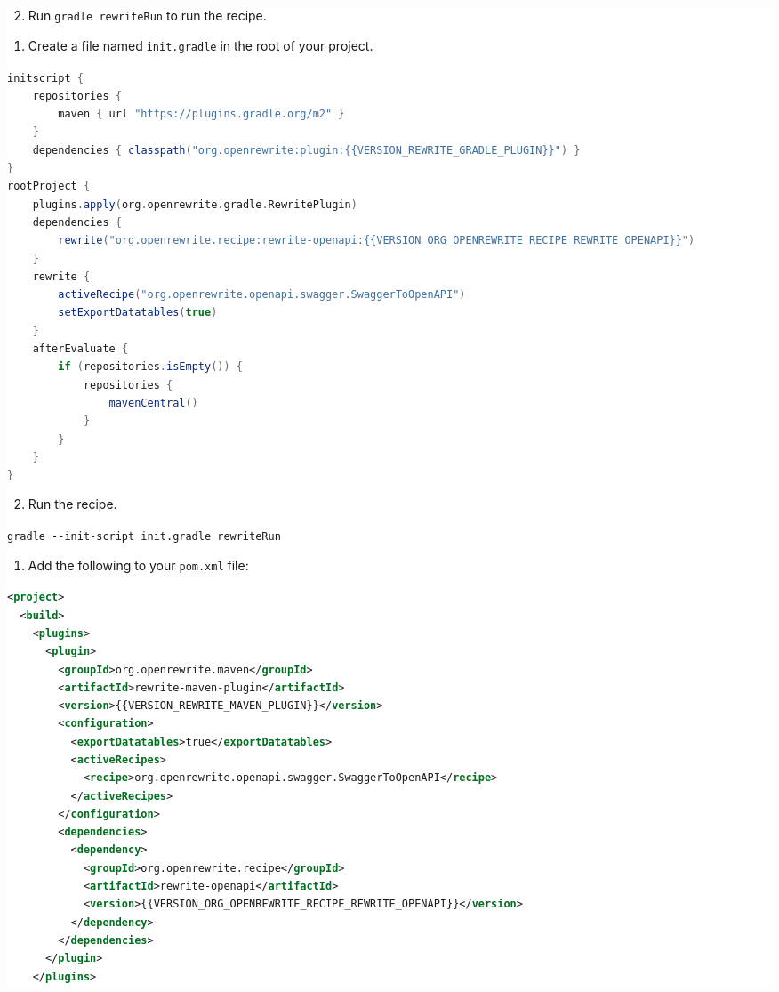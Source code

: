 2. Run `gradle rewriteRun` to run the recipe.
</TabItem>

<TabItem value="gradle-init-script" label="Gradle init script">

1. Create a file named `init.gradle` in the root of your project.

```groovy title="init.gradle"
initscript {
    repositories {
        maven { url "https://plugins.gradle.org/m2" }
    }
    dependencies { classpath("org.openrewrite:plugin:{{VERSION_REWRITE_GRADLE_PLUGIN}}") }
}
rootProject {
    plugins.apply(org.openrewrite.gradle.RewritePlugin)
    dependencies {
        rewrite("org.openrewrite.recipe:rewrite-openapi:{{VERSION_ORG_OPENREWRITE_RECIPE_REWRITE_OPENAPI}}")
    }
    rewrite {
        activeRecipe("org.openrewrite.openapi.swagger.SwaggerToOpenAPI")
        setExportDatatables(true)
    }
    afterEvaluate {
        if (repositories.isEmpty()) {
            repositories {
                mavenCentral()
            }
        }
    }
}
```

2. Run the recipe.

```shell title="shell"
gradle --init-script init.gradle rewriteRun
```

</TabItem>
<TabItem value="maven" label="Maven POM">

1. Add the following to your `pom.xml` file:

```xml title="pom.xml"
<project>
  <build>
    <plugins>
      <plugin>
        <groupId>org.openrewrite.maven</groupId>
        <artifactId>rewrite-maven-plugin</artifactId>
        <version>{{VERSION_REWRITE_MAVEN_PLUGIN}}</version>
        <configuration>
          <exportDatatables>true</exportDatatables>
          <activeRecipes>
            <recipe>org.openrewrite.openapi.swagger.SwaggerToOpenAPI</recipe>
          </activeRecipes>
        </configuration>
        <dependencies>
          <dependency>
            <groupId>org.openrewrite.recipe</groupId>
            <artifactId>rewrite-openapi</artifactId>
            <version>{{VERSION_ORG_OPENREWRITE_RECIPE_REWRITE_OPENAPI}}</version>
          </dependency>
        </dependencies>
      </plugin>
    </plugins>
```